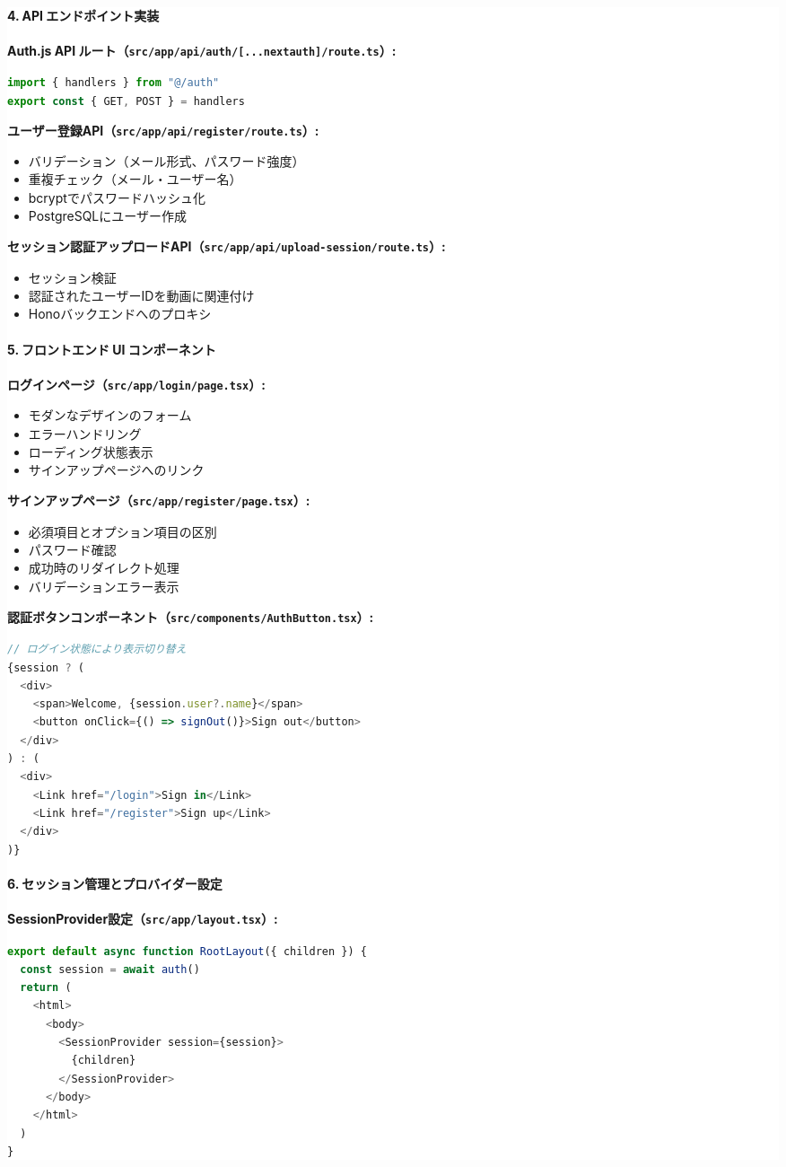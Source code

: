 ```typescript
```

#### 4. API エンドポイント実装

**Auth.js API ルート（`src/app/api/auth/[...nextauth]/route.ts`）:**
```typescript
import { handlers } from "@/auth"
export const { GET, POST } = handlers
```

**ユーザー登録API（`src/app/api/register/route.ts`）:**
- バリデーション（メール形式、パスワード強度）
- 重複チェック（メール・ユーザー名）
- bcryptでパスワードハッシュ化
- PostgreSQLにユーザー作成

**セッション認証アップロードAPI（`src/app/api/upload-session/route.ts`）:**
- セッション検証
- 認証されたユーザーIDを動画に関連付け
- Honoバックエンドへのプロキシ

#### 5. フロントエンド UI コンポーネント

**ログインページ（`src/app/login/page.tsx`）:**
- モダンなデザインのフォーム
- エラーハンドリング
- ローディング状態表示
- サインアップページへのリンク

**サインアップページ（`src/app/register/page.tsx`）:**
- 必須項目とオプション項目の区別
- パスワード確認
- 成功時のリダイレクト処理
- バリデーションエラー表示

**認証ボタンコンポーネント（`src/components/AuthButton.tsx`）:**
```typescript
// ログイン状態により表示切り替え
{session ? (
  <div>
    <span>Welcome, {session.user?.name}</span>
    <button onClick={() => signOut()}>Sign out</button>
  </div>
) : (
  <div>
    <Link href="/login">Sign in</Link>
    <Link href="/register">Sign up</Link>
  </div>
)}
```

#### 6. セッション管理とプロバイダー設定

**SessionProvider設定（`src/app/layout.tsx`）:**
```typescript
export default async function RootLayout({ children }) {
  const session = await auth()
  return (
    <html>
      <body>
        <SessionProvider session={session}>
          {children}
        </SessionProvider>
      </body>
    </html>
  )
}
```